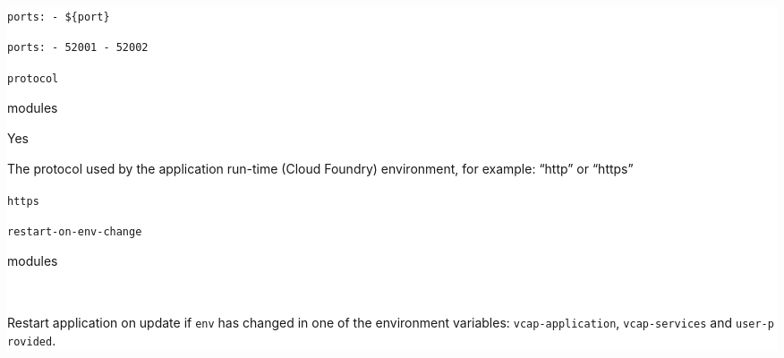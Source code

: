 

</td>
<td valign="top">

`ports: - ${port}` 

</td>
<td valign="top">

`ports: - 52001 - 52002` 

</td>
</tr>
<tr>
<td valign="top">

`protocol` 

</td>
<td valign="top">

modules

</td>
<td valign="top">

Yes

</td>
<td valign="top">

The protocol used by the application run-time \(Cloud Foundry\) environment, for example: “http” or “https” 

</td>
<td valign="top">

`https` 

</td>
</tr>
<tr>
<td valign="top">

`restart-on-env-change` 

</td>
<td valign="top">

modules

</td>
<td valign="top">

 

</td>
<td valign="top">

Restart application on update if `env` has changed in one of the environment variables: `vcap-application`, `vcap-services` and `user-provided`.
